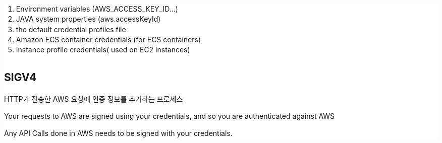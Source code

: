 1. Environment variables (AWS_ACCESS_KEY_ID...)
2. JAVA system properties (aws.accessKeyId)
3. the default credential profiles file 
4. Amazon ECS container credentials (for ECS containers)
5. Instance profile credentials(  used on EC2 instances)



## SIGV4

HTTP가 전송한 AWS 요청에 인증 정보를 추가하는 프로세스

Your requests to AWS are signed using your credentials, and so you are authenticated against AWS

Any API Calls done in AWS needs to be signed with your credentials.

